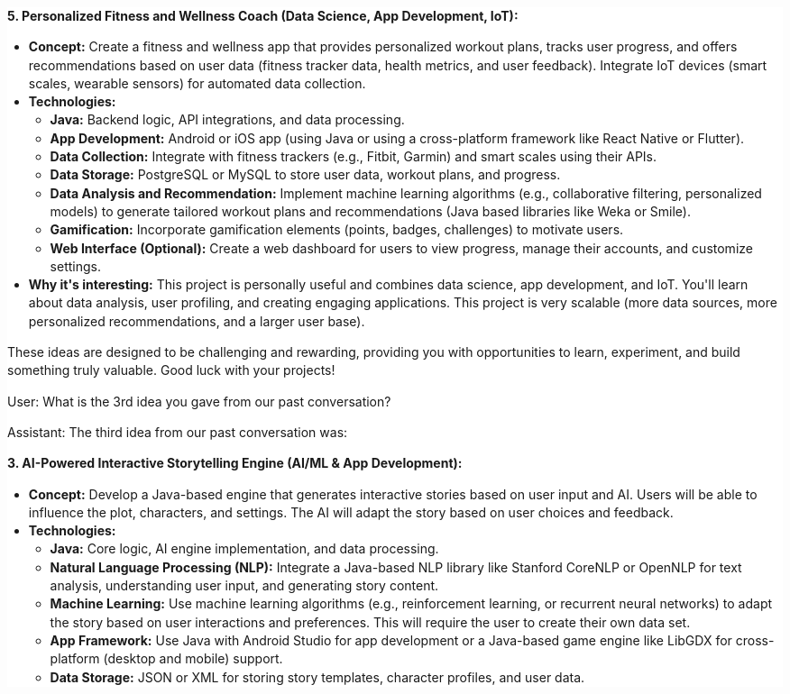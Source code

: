 **5.  Personalized Fitness and Wellness Coach (Data Science, App Development, IoT):**

*   **Concept:** Create a fitness and wellness app that provides personalized workout plans, tracks user progress, and offers recommendations based on user data (fitness tracker data, health metrics, and user feedback). Integrate IoT devices (smart scales, wearable sensors) for automated data collection.
*   **Technologies:**
    *   **Java:** Backend logic, API integrations, and data processing.
    *   **App Development:** Android or iOS app (using Java or using a cross-platform framework like React Native or Flutter).
    *   **Data Collection:** Integrate with fitness trackers (e.g., Fitbit, Garmin) and smart scales using their APIs.
    *   **Data Storage:** PostgreSQL or MySQL to store user data, workout plans, and progress.
    *   **Data Analysis and Recommendation:** Implement machine learning algorithms (e.g., collaborative filtering, personalized models) to generate tailored workout plans and recommendations (Java based libraries like Weka or Smile).
    *   **Gamification:** Incorporate gamification elements (points, badges, challenges) to motivate users.
    *   **Web Interface (Optional):** Create a web dashboard for users to view progress, manage their accounts, and customize settings.
*   **Why it's interesting:** This project is personally useful and combines data science, app development, and IoT. You'll learn about data analysis, user profiling, and creating engaging applications. This project is very scalable (more data sources, more personalized recommendations, and a larger user base).

These ideas are designed to be challenging and rewarding, providing you with opportunities to learn, experiment, and build something truly valuable. Good luck with your projects!


User: What is the 3rd idea you gave from our past conversation?

Assistant: The third idea from our past conversation was:

**3. AI-Powered Interactive Storytelling Engine (AI/ML & App Development):**

*   **Concept:** Develop a Java-based engine that generates interactive stories based on user input and AI. Users will be able to influence the plot, characters, and settings. The AI will adapt the story based on user choices and feedback.
*   **Technologies:**
    *   **Java:** Core logic, AI engine implementation, and data processing.
    *   **Natural Language Processing (NLP):** Integrate a Java-based NLP library like Stanford CoreNLP or OpenNLP for text analysis, understanding user input, and generating story content.
    *   **Machine Learning:** Use machine learning algorithms (e.g., reinforcement learning, or recurrent neural networks) to adapt the story based on user interactions and preferences. This will require the user to create their own data set.
    *   **App Framework:** Use Java with Android Studio for app development or a Java-based game engine like LibGDX for cross-platform (desktop and mobile) support.
    *   **Data Storage:** JSON or XML for storing story templates, character profiles, and user data.


